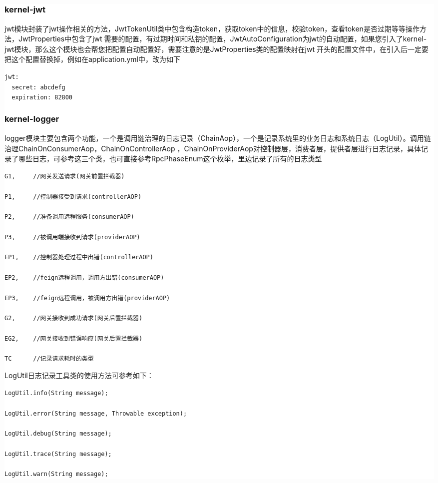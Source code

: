 ### kernel-jwt

jwt模块封装了jwt操作相关的方法，JwtTokenUtil类中包含构造token，获取token中的信息，校验token，查看token是否过期等等操作方法，JwtProperties中包含了jwt
需要的配置，有过期时间和私钥的配置，JwtAutoConfiguration为jwt的自动配置，如果您引入了kernel-jwt模块，那么这个模块也会帮您把配置自动配置好，需要注意的是JwtProperties类的配置映射在jwt
开头的配置文件中，在引入后一定要把这个配置替换掉，例如在application.yml中，改为如下
```
jwt:
  secret: abcdefg
  expiration: 82800
```

### kernel-logger

logger模块主要包含两个功能，一个是调用链治理的日志记录（ChainAop），一个是记录系统里的业务日志和系统日志（LogUtil）。调用链治理ChainOnConsumerAop，ChainOnControllerAop
，ChainOnProviderAop对控制器层，消费者层，提供者层进行日志记录，具体记录了哪些日志，可参考这三个类，也可直接参考RpcPhaseEnum这个枚举，里边记录了所有的日志类型
```
G1,     //网关发送请求(网关前置拦截器)

P1,     //控制器接受到请求(controllerAOP)

P2,     //准备调用远程服务(consumerAOP)

P3,     //被调用端接收到请求(providerAOP)

EP1,    //控制器处理过程中出错(controllerAOP)

EP2,    //feign远程调用，调用方出错(consumerAOP)

EP3,    //feign远程调用，被调用方出错(providerAOP)

G2,     //网关接收到成功请求(网关后置拦截器)

EG2,    //网关接收到错误响应(网关后置拦截器)

TC      //记录请求耗时的类型
```

LogUtil日志记录工具类的使用方法可参考如下：

```
LogUtil.info(String message);

LogUtil.error(String message, Throwable exception);

LogUtil.debug(String message);

LogUtil.trace(String message);

LogUtil.warn(String message);
```

